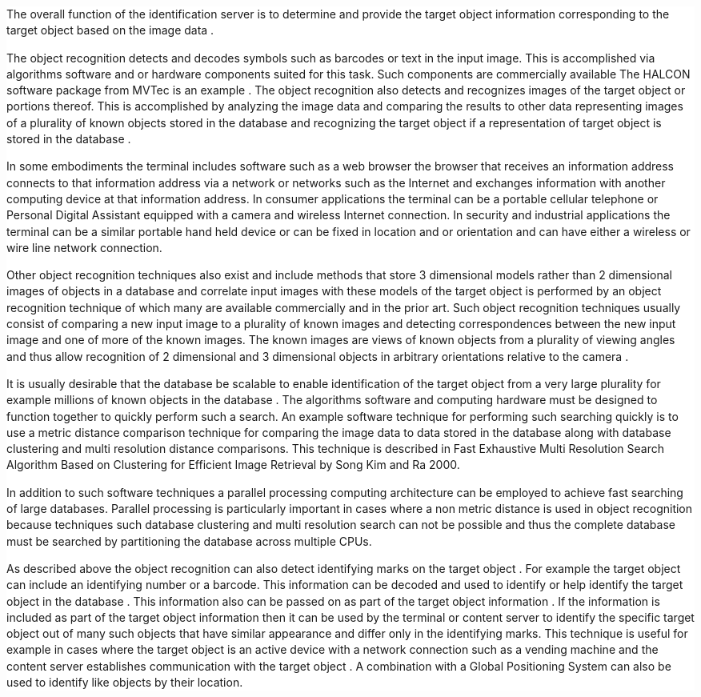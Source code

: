 The overall function of the identification server is to determine and provide the target object information corresponding to the target object based on the image data .

The object recognition detects and decodes symbols such as barcodes or text in the input image. This is accomplished via algorithms software and or hardware components suited for this task. Such components are commercially available The HALCON software package from MVTec is an example . The object recognition also detects and recognizes images of the target object or portions thereof. This is accomplished by analyzing the image data and comparing the results to other data representing images of a plurality of known objects stored in the database and recognizing the target object if a representation of target object is stored in the database .

In some embodiments the terminal includes software such as a web browser the browser that receives an information address connects to that information address via a network or networks such as the Internet and exchanges information with another computing device at that information address. In consumer applications the terminal can be a portable cellular telephone or Personal Digital Assistant equipped with a camera and wireless Internet connection. In security and industrial applications the terminal can be a similar portable hand held device or can be fixed in location and or orientation and can have either a wireless or wire line network connection.

Other object recognition techniques also exist and include methods that store 3 dimensional models rather than 2 dimensional images of objects in a database and correlate input images with these models of the target object is performed by an object recognition technique of which many are available commercially and in the prior art. Such object recognition techniques usually consist of comparing a new input image to a plurality of known images and detecting correspondences between the new input image and one of more of the known images. The known images are views of known objects from a plurality of viewing angles and thus allow recognition of 2 dimensional and 3 dimensional objects in arbitrary orientations relative to the camera .

It is usually desirable that the database be scalable to enable identification of the target object from a very large plurality for example millions of known objects in the database . The algorithms software and computing hardware must be designed to function together to quickly perform such a search. An example software technique for performing such searching quickly is to use a metric distance comparison technique for comparing the image data to data stored in the database along with database clustering and multi resolution distance comparisons. This technique is described in Fast Exhaustive Multi Resolution Search Algorithm Based on Clustering for Efficient Image Retrieval by Song Kim and Ra 2000.

In addition to such software techniques a parallel processing computing architecture can be employed to achieve fast searching of large databases. Parallel processing is particularly important in cases where a non metric distance is used in object recognition because techniques such database clustering and multi resolution search can not be possible and thus the complete database must be searched by partitioning the database across multiple CPUs.

As described above the object recognition can also detect identifying marks on the target object . For example the target object can include an identifying number or a barcode. This information can be decoded and used to identify or help identify the target object in the database . This information also can be passed on as part of the target object information . If the information is included as part of the target object information then it can be used by the terminal or content server to identify the specific target object out of many such objects that have similar appearance and differ only in the identifying marks. This technique is useful for example in cases where the target object is an active device with a network connection such as a vending machine and the content server establishes communication with the target object . A combination with a Global Positioning System can also be used to identify like objects by their location.
